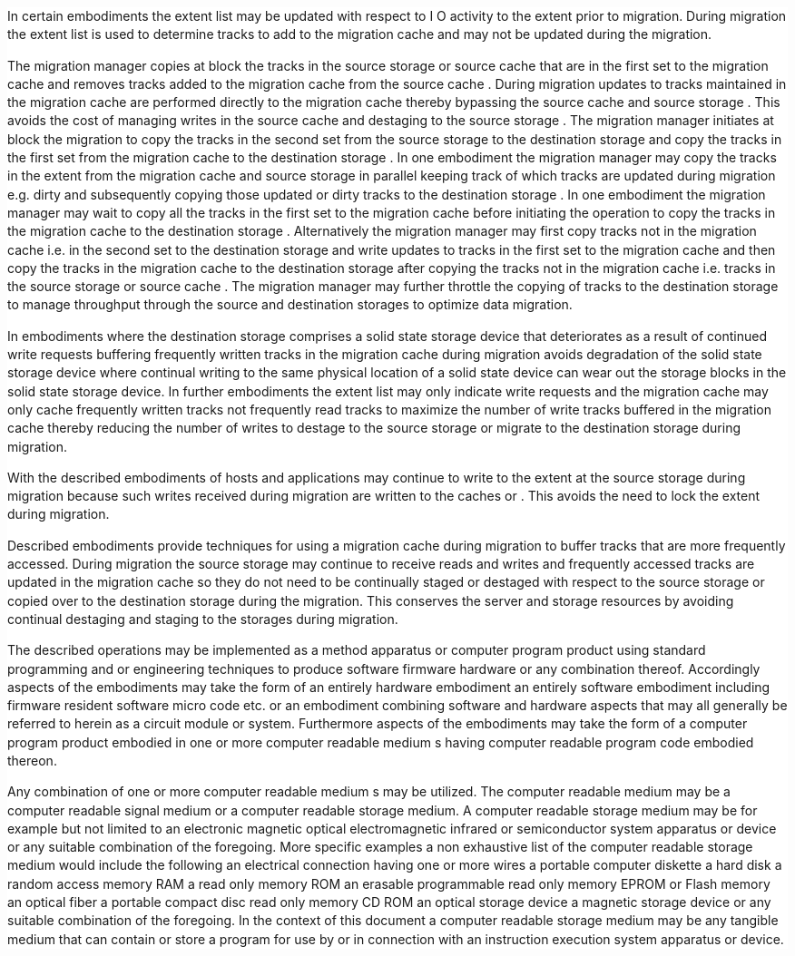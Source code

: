 In certain embodiments the extent list may be updated with respect to I O activity to the extent prior to migration. During migration the extent list is used to determine tracks to add to the migration cache and may not be updated during the migration.

The migration manager copies at block the tracks in the source storage or source cache that are in the first set to the migration cache and removes tracks added to the migration cache from the source cache . During migration updates to tracks maintained in the migration cache are performed directly to the migration cache thereby bypassing the source cache and source storage . This avoids the cost of managing writes in the source cache and destaging to the source storage . The migration manager initiates at block the migration to copy the tracks in the second set from the source storage to the destination storage and copy the tracks in the first set from the migration cache to the destination storage . In one embodiment the migration manager may copy the tracks in the extent from the migration cache and source storage in parallel keeping track of which tracks are updated during migration e.g. dirty and subsequently copying those updated or dirty tracks to the destination storage . In one embodiment the migration manager may wait to copy all the tracks in the first set to the migration cache before initiating the operation to copy the tracks in the migration cache to the destination storage . Alternatively the migration manager may first copy tracks not in the migration cache i.e. in the second set to the destination storage and write updates to tracks in the first set to the migration cache and then copy the tracks in the migration cache to the destination storage after copying the tracks not in the migration cache i.e. tracks in the source storage or source cache . The migration manager may further throttle the copying of tracks to the destination storage to manage throughput through the source and destination storages to optimize data migration.

In embodiments where the destination storage comprises a solid state storage device that deteriorates as a result of continued write requests buffering frequently written tracks in the migration cache during migration avoids degradation of the solid state storage device where continual writing to the same physical location of a solid state device can wear out the storage blocks in the solid state storage device. In further embodiments the extent list may only indicate write requests and the migration cache may only cache frequently written tracks not frequently read tracks to maximize the number of write tracks buffered in the migration cache thereby reducing the number of writes to destage to the source storage or migrate to the destination storage during migration.

With the described embodiments of hosts and applications may continue to write to the extent at the source storage during migration because such writes received during migration are written to the caches or . This avoids the need to lock the extent during migration.

Described embodiments provide techniques for using a migration cache during migration to buffer tracks that are more frequently accessed. During migration the source storage may continue to receive reads and writes and frequently accessed tracks are updated in the migration cache so they do not need to be continually staged or destaged with respect to the source storage or copied over to the destination storage during the migration. This conserves the server and storage resources by avoiding continual destaging and staging to the storages during migration.

The described operations may be implemented as a method apparatus or computer program product using standard programming and or engineering techniques to produce software firmware hardware or any combination thereof. Accordingly aspects of the embodiments may take the form of an entirely hardware embodiment an entirely software embodiment including firmware resident software micro code etc. or an embodiment combining software and hardware aspects that may all generally be referred to herein as a circuit module or system. Furthermore aspects of the embodiments may take the form of a computer program product embodied in one or more computer readable medium s having computer readable program code embodied thereon.

Any combination of one or more computer readable medium s may be utilized. The computer readable medium may be a computer readable signal medium or a computer readable storage medium. A computer readable storage medium may be for example but not limited to an electronic magnetic optical electromagnetic infrared or semiconductor system apparatus or device or any suitable combination of the foregoing. More specific examples a non exhaustive list of the computer readable storage medium would include the following an electrical connection having one or more wires a portable computer diskette a hard disk a random access memory RAM a read only memory ROM an erasable programmable read only memory EPROM or Flash memory an optical fiber a portable compact disc read only memory CD ROM an optical storage device a magnetic storage device or any suitable combination of the foregoing. In the context of this document a computer readable storage medium may be any tangible medium that can contain or store a program for use by or in connection with an instruction execution system apparatus or device.
